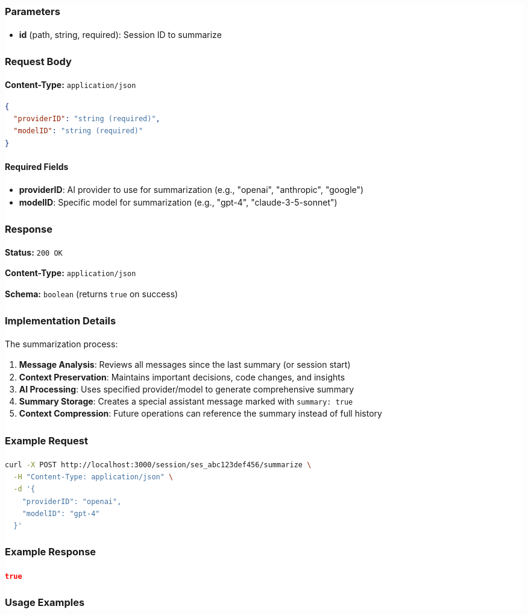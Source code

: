 ### Parameters

- **id** (path, string, required): Session ID to summarize

### Request Body

**Content-Type:** `application/json`

```json
{
  "providerID": "string (required)",
  "modelID": "string (required)"
}
```

#### Required Fields

- **providerID**: AI provider to use for summarization (e.g., "openai", "anthropic", "google")
- **modelID**: Specific model for summarization (e.g., "gpt-4", "claude-3-5-sonnet")

### Response

**Status:** `200 OK`

**Content-Type:** `application/json`

**Schema:** `boolean` (returns `true` on success)

### Implementation Details

The summarization process:

1. **Message Analysis**: Reviews all messages since the last summary (or session start)
2. **Context Preservation**: Maintains important decisions, code changes, and insights
3. **AI Processing**: Uses specified provider/model to generate comprehensive summary
4. **Summary Storage**: Creates a special assistant message marked with `summary: true`
5. **Context Compression**: Future operations can reference the summary instead of full history

### Example Request

```bash
curl -X POST http://localhost:3000/session/ses_abc123def456/summarize \
  -H "Content-Type: application/json" \
  -d '{
    "providerID": "openai",
    "modelID": "gpt-4"
  }'
```

### Example Response

```json
true
```

### Usage Examples
